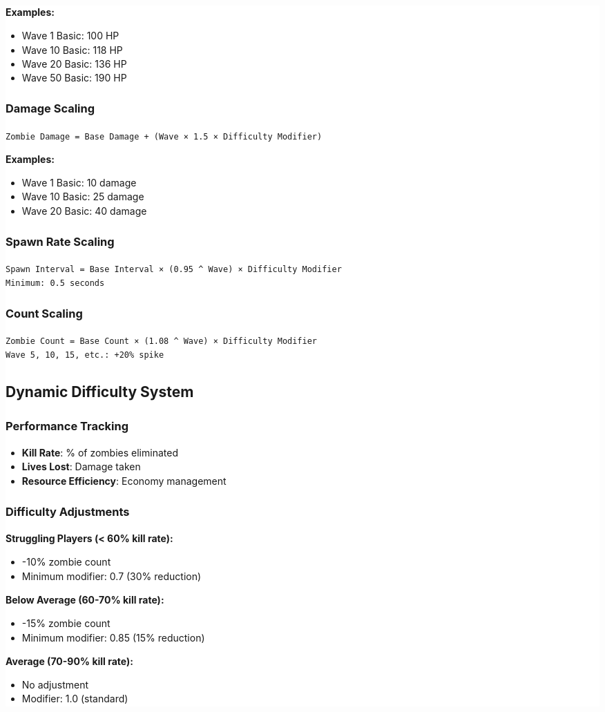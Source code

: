 **Examples:**

- Wave 1 Basic: 100 HP
- Wave 10 Basic: 118 HP
- Wave 20 Basic: 136 HP
- Wave 50 Basic: 190 HP

### Damage Scaling

```
Zombie Damage = Base Damage + (Wave × 1.5 × Difficulty Modifier)
```

**Examples:**

- Wave 1 Basic: 10 damage
- Wave 10 Basic: 25 damage
- Wave 20 Basic: 40 damage

### Spawn Rate Scaling

```
Spawn Interval = Base Interval × (0.95 ^ Wave) × Difficulty Modifier
Minimum: 0.5 seconds
```

### Count Scaling

```
Zombie Count = Base Count × (1.08 ^ Wave) × Difficulty Modifier
Wave 5, 10, 15, etc.: +20% spike
```

## Dynamic Difficulty System

### Performance Tracking

- **Kill Rate**: % of zombies eliminated
- **Lives Lost**: Damage taken
- **Resource Efficiency**: Economy management

### Difficulty Adjustments

**Struggling Players (< 60% kill rate):**

- -10% zombie count
- Minimum modifier: 0.7 (30% reduction)

**Below Average (60-70% kill rate):**

- -15% zombie count
- Minimum modifier: 0.85 (15% reduction)

**Average (70-90% kill rate):**

- No adjustment
- Modifier: 1.0 (standard)
